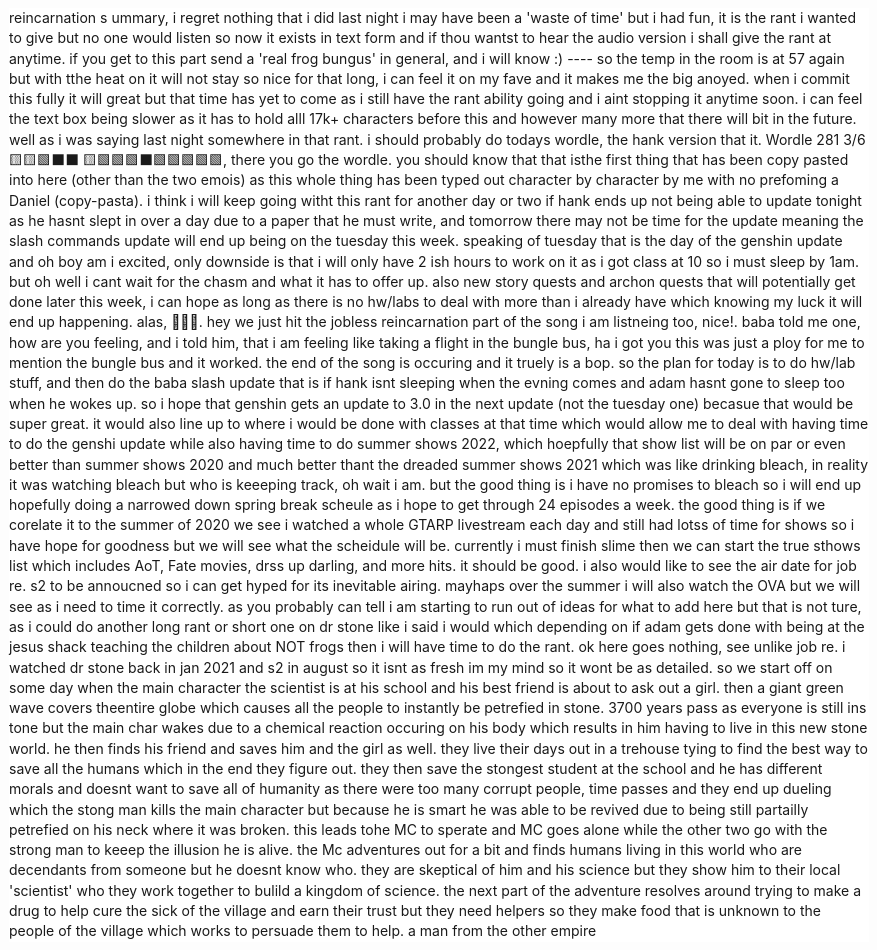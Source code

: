 reincarnation s ummary, i regret nothing that i did last night i may have been a 'waste of time' but i had fun, it is the rant i wanted to give but no one would listen so now it exists in text form and if thou wantst to hear the audio version i shall give the rant at anytime. if you get to this part send a 'real frog bungus' in general, and i will know :) ---- so the temp in the room is at 57 again but with tthe heat on it will not stay so nice for that long, i can feel it on my fave and it makes me the big anoyed. when i commit this fully it will great but that time has yet to come as i still have the rant ability going and i aint stopping it anytime soon. i can feel the text box being slower as it has to hold alll 17k+ characters before this and however many more that there will bit in the future. well as i was saying last night somewhere in that rant. i should probably do todays wordle, the hank version that it. Wordle 281 3/6 🟨🟨🟩⬛⬛ 🟨🟩🟩🟩⬛🟩🟩🟩🟩🟩, there you go the wordle. you should know that that isthe first thing that has been copy pasted into here (other than the two emois) as this whole thing has been typed out character by character by me with no prefoming a Daniel (copy-pasta). i think i will keep going witht this rant for another day or two if hank ends up not being able to update tonight as he hasnt slept in over a day due to a paper that he must write, and tomorrow there may not be time for the update meaning the slash commands update will end up being on the tuesday this week. speaking of tuesday that is the day of the genshin update and oh boy am i excited, only downside is that i will only have 2 ish hours to work on it as i got class at 10 so i must sleep by 1am. but oh well i cant wait for the chasm and what it has to offer up. also new story quests and archon quests that will potentially get done later this week, i can hope as long as there is no hw/labs to deal with more than i already have which knowing my luck it will end up happening. alas, 🐸🐸🐸. hey we just hit the jobless reincarnation part of the song i am listneing too, nice!. baba told me one, how are you feeling, and i told him, that i am feeling like taking a flight in the bungle bus, ha i got you this was just a ploy for me to mention the bungle bus and it worked. the end of the song is occuring and it truely is a bop. so the plan for today is to do hw/lab stuff, and then do the baba slash update that is if hank isnt sleeping when the evning comes and adam hasnt gone to sleep too when he wokes up. so i hope that genshin gets an update to 3.0 in the next update (not the tuesday one) becasue that would be super great. it would also line up to where i would be done with classes at that time which would allow me to deal with having time to do the genshi update while also having time to do summer shows 2022, which hoepfully that show list will be on par or even better than summer shows 2020 and much better thant the dreaded summer shows 2021 which was like drinking bleach, in reality it was watching bleach but who is keeeping track, oh wait i am. but the good thing is i have no promises to bleach so i will end up hopefully doing a narrowed down spring break scheule as i hope to get through 24 episodes a week. the good thing is if we corelate it to the summer of 2020 we see i watched a whole GTARP livestream each day and still had lotss of time for shows so i have hope for goodness but we will see what the scheidule will be. currently i must finish slime then we can start the true sthows list which includes AoT, Fate movies, drss up darling, and more hits. it should be good. i also would like to see the air date for job re. s2 to be annoucned so i can get hyped for its inevitable airing. mayhaps over the summer i will also watch the OVA but we will see as i need to time it correctly. as you probably can tell i am starting to run out of ideas for what to add here but that is not ture, as i could do another long rant or short one on dr stone like i said i would which depending on if adam gets done with being at the jesus shack teaching the children about NOT frogs then i will have time to do the rant. ok here goes nothing, see unlike job re. i watched dr stone back in jan 2021 and s2 in august so it isnt as fresh im my mind so it wont be as detailed. so we start off on some day when the main character the scientist is at his school and his best friend is about to ask out a girl. then a giant green wave covers theentire globe which causes all the people to instantly be petrefied in stone. 3700 years pass as everyone is still ins tone but the main char wakes due to a chemical reaction occuring on his body which results in him having to live in this new stone world. he then finds his friend and saves him and the girl as well. they live their days out in a trehouse tying to find the best way to save all the humans which in the end they figure out. they then save the stongest student at the school and he has different morals and doesnt want to save all of humanity as there were too many corrupt people, time passes and they end up dueling which the stong man kills the main character but because he is smart he was able to be revived due to being still partailly petrefied on his neck where it was broken. this leads tohe MC to sperate and MC goes alone while the other two go with the strong man to keeep the illusion he is alive. the Mc adventures out for a bit and finds humans living in this world who are decendants from someone but he doesnt know who. they are skeptical of him and his science but they show him to their local 'scientist' who they work together to bulild a kingdom of science. the next part of the adventure resolves around trying to make a drug to help cure the sick of the village and earn their trust but they need helpers so they make food that is unknown to the people of the village which works to persuade them to help. a man from the other empire